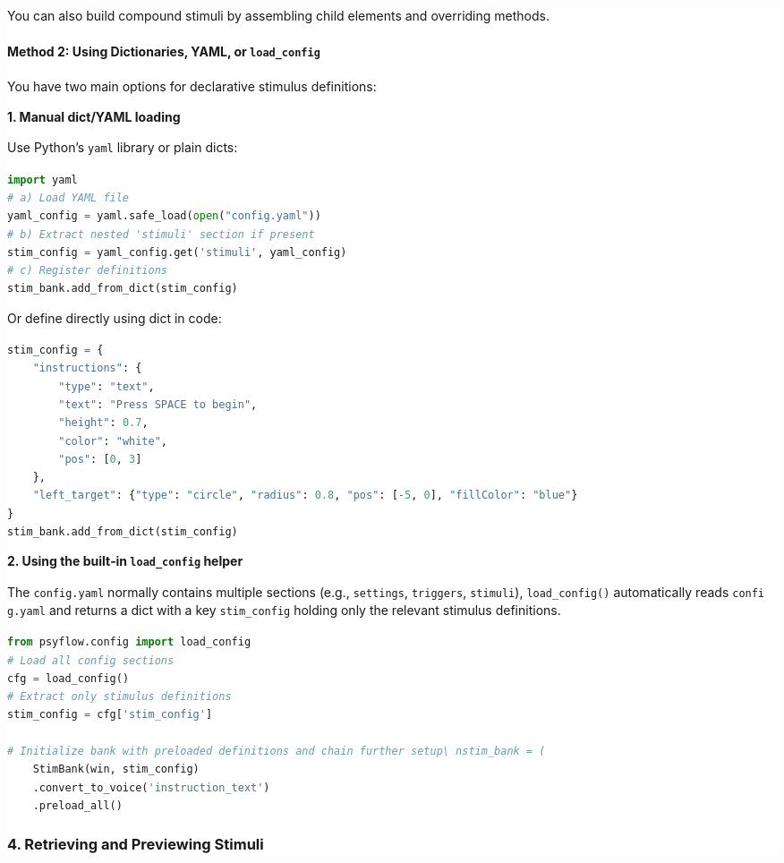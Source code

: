 You can also build compound stimuli by assembling child elements and overriding methods.

#### Method 2: Using Dictionaries, YAML, or `load_config`

You have two main options for declarative stimulus definitions:

**1. Manual dict/YAML loading**

Use Python’s `yaml` library or plain dicts:

```python
import yaml
# a) Load YAML file
yaml_config = yaml.safe_load(open("config.yaml"))
# b) Extract nested 'stimuli' section if present
stim_config = yaml_config.get('stimuli', yaml_config)
# c) Register definitions
stim_bank.add_from_dict(stim_config)
```

Or define directly using dict in code:

```python
stim_config = {
    "instructions": {
        "type": "text",
        "text": "Press SPACE to begin",
        "height": 0.7,
        "color": "white",
        "pos": [0, 3]
    },
    "left_target": {"type": "circle", "radius": 0.8, "pos": [-5, 0], "fillColor": "blue"}
}
stim_bank.add_from_dict(stim_config)
```

**2. Using the built‑in **`load_config`** helper**

The `config.yaml` normally contains multiple sections (e.g., `settings`, `triggers`, `stimuli`), `load_config()` automatically reads `config.yaml` and returns a dict with a key `stim_config` holding only the relevant stimulus definitions.

```python
from psyflow.config import load_config
# Load all config sections
cfg = load_config()
# Extract only stimulus definitions
stim_config = cfg['stim_config']

# Initialize bank with preloaded definitions and chain further setup\ nstim_bank = (
    StimBank(win, stim_config)
    .convert_to_voice('instruction_text')
    .preload_all()
```

### 4. Retrieving and Previewing Stimuli
